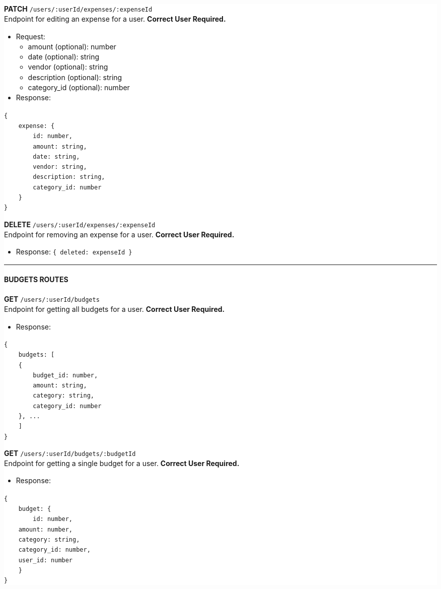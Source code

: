 **PATCH** `/users/:userId/expenses/:expenseId`   
Endpoint for editing an expense for a user. **Correct User Required.**     
- Request:  
    - amount (optional): number
    - date (optional): string
    - vendor (optional): string
    - description (optional): string
    - category_id (optional): number
- Response: 
```
{
    expense: {  
        id: number,
        amount: string,
        date: string,
        vendor: string,
        description: string,
        category_id: number
    }   
}
```

**DELETE** `/users/:userId/expenses/:expenseId`   
Endpoint for removing an expense for a user. **Correct User Required.**     
- Response: `{ deleted: expenseId }`
---
#### BUDGETS ROUTES
**GET** `/users/:userId/budgets`   
Endpoint for getting all budgets for a user. **Correct User Required.**  
- Response: 
```
{
    budgets: [
	{
		budget_id: number,
		amount: string,
		category: string,
		category_id: number
	}, ...
    ]
}
```

**GET** `/users/:userId/budgets/:budgetId`   
Endpoint for getting a single budget for a user. **Correct User Required.**  
- Response: 
```
{
    budget: {  
        id: number,
	amount: number,
	category: string,
	category_id: number,
	user_id: number	
    }   
}
```

